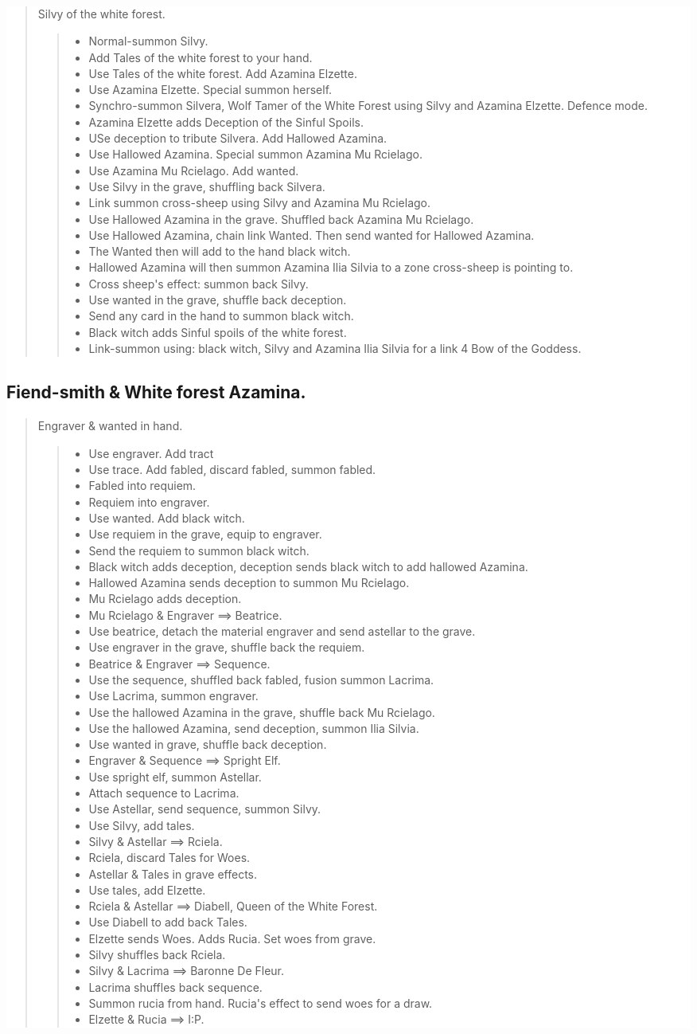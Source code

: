 > Silvy of the white forest.
>> - Normal-summon Silvy.
>> - Add Tales of the white forest to your hand.
>> - Use Tales of the white forest. Add Azamina Elzette.
>> - Use Azamina Elzette. Special summon herself.
>> - Synchro-summon Silvera, Wolf Tamer of the White Forest using Silvy and Azamina Elzette. Defence mode.
>> - Azamina Elzette adds Deception of the Sinful Spoils.
>> - USe deception to tribute Silvera. Add Hallowed Azamina.
>> - Use Hallowed Azamina. Special summon Azamina Mu Rcielago.
>> - Use Azamina Mu Rcielago. Add wanted.
>> - Use Silvy in the grave, shuffling back Silvera.
>> - Link summon cross-sheep using Silvy and Azamina Mu Rcielago.
>> - Use Hallowed Azamina in the grave. Shuffled back Azamina Mu Rcielago.
>> - Use Hallowed Azamina, chain link Wanted. Then send wanted for Hallowed Azamina.
>> - The Wanted then will add to the hand black witch.
>> - Hallowed Azamina will then summon Azamina Ilia Silvia to a zone cross-sheep is pointing to.
>> - Cross sheep's effect: summon back Silvy.
>> - Use wanted in the grave, shuffle back deception.
>> - Send any card in the hand to summon black witch.
>> - Black witch adds Sinful spoils of the white forest.
>> - Link-summon using: black witch, Silvy and Azamina Ilia Silvia for a link 4 Bow of the Goddess.

## Fiend-smith & White forest Azamina.

> Engraver & wanted in hand.
>> - Use engraver. Add tract
>> - Use trace. Add fabled, discard fabled, summon fabled.
>> - Fabled into requiem.
>> - Requiem into engraver.
>> - Use wanted. Add black witch.
>> - Use requiem in the grave, equip to engraver.
>> - Send the requiem to summon black witch.
>> - Black witch adds deception, deception sends black witch to add hallowed Azamina.
>> - Hallowed Azamina sends deception to summon Mu Rcielago.
>> - Mu Rcielago adds deception.
>> - Mu Rcielago & Engraver ==> Beatrice.
>> - Use beatrice, detach the material engraver and send astellar to the grave.
>> - Use engraver in the grave, shuffle back the requiem.
>> - Beatrice & Engraver ==> Sequence.
>> - Use the sequence, shuffled back fabled, fusion summon Lacrima.
>> - Use Lacrima, summon engraver.
>> - Use the hallowed Azamina in the grave, shuffle back Mu Rcielago.
>> - Use the hallowed Azamina, send deception, summon Ilia Silvia.
>> - Use wanted in grave, shuffle back deception.
>> - Engraver & Sequence ==> Spright Elf.
>> - Use spright elf, summon Astellar.
>> - Attach sequence to Lacrima.
>> - Use Astellar, send sequence, summon Silvy.
>> - Use Silvy, add tales.
>> - Silvy & Astellar ==> Rciela.
>> - Rciela, discard Tales for Woes.
>> - Astellar & Tales in grave effects.
>> - Use tales, add Elzette.
>> - Rciela & Astellar ==> Diabell, Queen of the White Forest.
>> - Use Diabell to add back Tales.
>> - Elzette sends Woes. Adds Rucia. Set woes from grave.
>> - Silvy shuffles back Rciela.
>> - Silvy & Lacrima ==> Baronne De Fleur.
>> - Lacrima shuffles back sequence.
>> - Summon rucia from hand. Rucia's effect to send woes for a draw.
>> - Elzette & Rucia ==> I:P.
